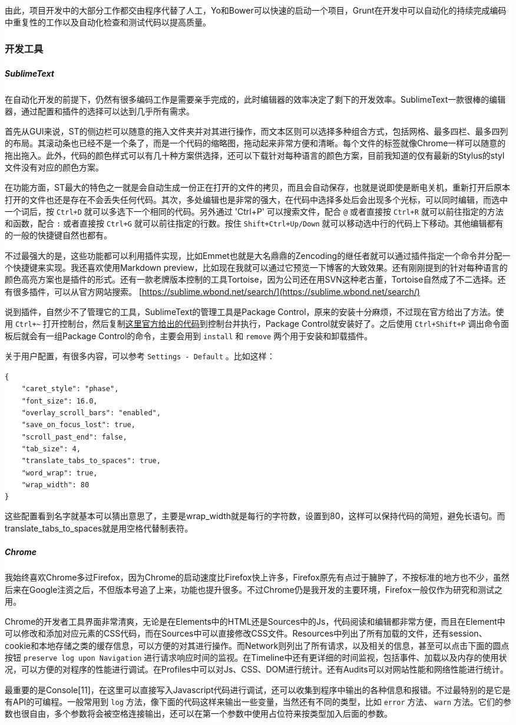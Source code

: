 由此，项目开发中的大部分工作都交由程序代替了人工，Yo和Bower可以快速的启动一个项目，Grunt在开发中可以自动化的持续完成编码中重复性的工作以及自动化检查和测试代码以提高质量。

### 开发工具 ###

##### SublimeText #####

在自动化开发的前提下，仍然有很多编码工作是需要亲手完成的，此时编辑器的效率决定了剩下的开发效率。SublimeText一款很棒的编辑器，通过配置和插件的选择可以达到几乎所有需求。

首先从GUI来说，ST的侧边栏可以随意的拖入文件夹并对其进行操作，而文本区则可以选择多种组合方式，包括网格、最多四栏、最多四列的布局。其滚动条也已经不是一个条了，而是一个代码的缩略图，拖动起来非常方便和清晰。每个文件的标签就像Chrome一样可以随意的拖出拖入。此外，代码的颜色样式可以有几十种方案供选择，还可以下载针对每种语言的颜色方案，目前我知道的仅有最新的Stylus的styl文件没有对应的颜色方案。

在功能方面，ST最大的特色之一就是会自动生成一份正在打开的文件的拷贝，而且会自动保存，也就是说即使是断电关机，重新打开后原本打开的文件也还是存在不会丢失任何代码。其次，多处编辑也是非常的强大，在代码中选择多处后会出现多个光标，可以同时编辑，而选中一个词后，按 `Ctrl+D` 就可以多选下一个相同的代码。另外通过 'Ctrl+P' 可以搜索文件，配合 `@` 或者直接按 `Ctrl+R` 就可以前往指定的方法和函数，配合 `:` 或者直接按 `Ctrl+G` 就可以前往指定的行数。按住 `Shift+Ctrl+Up/Down` 就可以移动选中行的代码上下移动。其他编辑都有的一般的快捷键自然也都有。

不过最强大的是，这些功能都可以利用插件实现，比如Emmet也就是大名鼎鼎的Zencoding的继任者就可以通过插件指定一个命令并分配一个快捷键来实现。我还喜欢使用Markdown preview，比如现在我就可以通过它预览一下博客的大致效果。还有刚刚提到的针对每种语言的颜色高亮方案也是插件的形式。还有一款老牌版本控制的工具Tortoise，因为公司还在用SVN这种老古董，Tortoise自然成了不二选择。还有很多插件，可以从官方网站搜索。
[https://sublime.wbond.net/search/](https://sublime.wbond.net/search/)

说到插件，自然少不了管理它的工具，SublimeText的管理工具是Package Control，原来的安装十分麻烦，不过现在官方给出了方法。使用 `Ctrl+~` 打开控制台，然后复制[这里官方给出的代码](https://sublime.wbond.net/installation)到控制台并执行，Package Control就安装好了。之后使用 `Ctrl+Shift+P` 调出命令面板后就会有一组Package Control的命令，主要会用到 `install` 和 `remove`
两个用于安装和卸载插件。

关于用户配置，有很多内容，可以参考 `Settings - Default` 。比如这样：

    {
        "caret_style": "phase",
        "font_size": 16.0,
        "overlay_scroll_bars": "enabled",
        "save_on_focus_lost": true,
        "scroll_past_end": false,
        "tab_size": 4,
        "translate_tabs_to_spaces": true,
        "word_wrap": true,
        "wrap_width": 80
    }

这些配置看到名字就基本可以猜出意思了，主要是wrap_width就是每行的字符数，设置到80，这样可以保持代码的简短，避免长语句。而translate_tabs_to_spaces就是用空格代替制表符。

##### Chrome #####

我始终喜欢Chrome多过Firefox，因为Chrome的启动速度比Firefox快上许多，Firefox原先有点过于臃肿了，不按标准的地方也不少，虽然后来在Google注资之后，不但版本号追了上来，功能也提升很多。不过Chrome仍是我开发的主要环境，Firefox一般仅作为研究和测试之用。

Chrome的开发者工具界面非常清爽，无论是在Elements中的HTML还是Sources中的Js，代码阅读和编辑都非常方便，而且在Element中可以修改和添加对应元素的CSS代码，而在Sources中可以直接修改CSS文件。Resources中列出了所有加载的文件，还有session、cookie和本地存储之类的缓存信息，可以方便的对其进行操作。而Network则列出了所有请求，以及相关的信息，甚至可以点击下面的圆点按钮 `preserve log upon Navigation` 进行请求响应时间的监视。在Timeline中还有更详细的时间监视，包括事件、加载以及内存的使用状况，可以方便的对程序的性能进行调试。在Profiles中可以对Js、CSS、DOM进行统计。还有Audits可以对网站性能和网络性能进行统计。

最重要的是Console[11]，在这里可以直接写入Javascript代码进行调试，还可以收集到程序中输出的各种信息和报错。不过最特别的是它是有API的可编程。一般常用到 `log` 方法，像下面的代码这样来输出一些变量，当然还有不同的类型，比如 `error` 方法、 `warn` 方法。它们的参数也很自由，多个参数将会被空格连接输出，还可以在第一个参数中使用占位符来按类型加入后面的参数。
